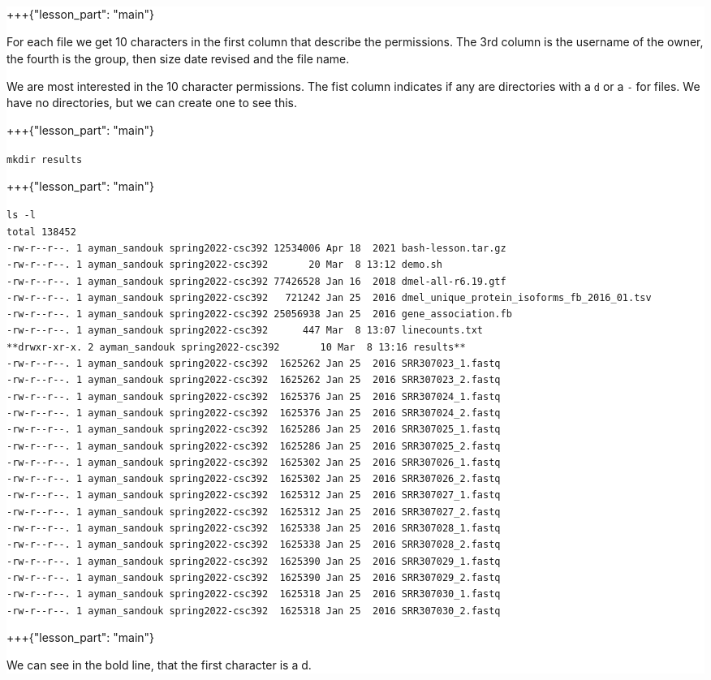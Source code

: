 


+++{"lesson_part": "main"}

For each file we get 10 characters in the first column that describe the permissions.  The 3rd column is the username of the owner, the fourth is the group, then size date revised and the file name.

We are most interested in the 10 character permissions. The fist column indicates if any are directories with a `d` or a `-` for files. We have no directories, but we can create one to see this.




+++{"lesson_part": "main"}

```
mkdir results
```




+++{"lesson_part": "main"}

```
ls -l
total 138452
-rw-r--r--. 1 ayman_sandouk spring2022-csc392 12534006 Apr 18  2021 bash-lesson.tar.gz
-rw-r--r--. 1 ayman_sandouk spring2022-csc392       20 Mar  8 13:12 demo.sh
-rw-r--r--. 1 ayman_sandouk spring2022-csc392 77426528 Jan 16  2018 dmel-all-r6.19.gtf
-rw-r--r--. 1 ayman_sandouk spring2022-csc392   721242 Jan 25  2016 dmel_unique_protein_isoforms_fb_2016_01.tsv
-rw-r--r--. 1 ayman_sandouk spring2022-csc392 25056938 Jan 25  2016 gene_association.fb
-rw-r--r--. 1 ayman_sandouk spring2022-csc392      447 Mar  8 13:07 linecounts.txt
**drwxr-xr-x. 2 ayman_sandouk spring2022-csc392       10 Mar  8 13:16 results**
-rw-r--r--. 1 ayman_sandouk spring2022-csc392  1625262 Jan 25  2016 SRR307023_1.fastq
-rw-r--r--. 1 ayman_sandouk spring2022-csc392  1625262 Jan 25  2016 SRR307023_2.fastq
-rw-r--r--. 1 ayman_sandouk spring2022-csc392  1625376 Jan 25  2016 SRR307024_1.fastq
-rw-r--r--. 1 ayman_sandouk spring2022-csc392  1625376 Jan 25  2016 SRR307024_2.fastq
-rw-r--r--. 1 ayman_sandouk spring2022-csc392  1625286 Jan 25  2016 SRR307025_1.fastq
-rw-r--r--. 1 ayman_sandouk spring2022-csc392  1625286 Jan 25  2016 SRR307025_2.fastq
-rw-r--r--. 1 ayman_sandouk spring2022-csc392  1625302 Jan 25  2016 SRR307026_1.fastq
-rw-r--r--. 1 ayman_sandouk spring2022-csc392  1625302 Jan 25  2016 SRR307026_2.fastq
-rw-r--r--. 1 ayman_sandouk spring2022-csc392  1625312 Jan 25  2016 SRR307027_1.fastq
-rw-r--r--. 1 ayman_sandouk spring2022-csc392  1625312 Jan 25  2016 SRR307027_2.fastq
-rw-r--r--. 1 ayman_sandouk spring2022-csc392  1625338 Jan 25  2016 SRR307028_1.fastq
-rw-r--r--. 1 ayman_sandouk spring2022-csc392  1625338 Jan 25  2016 SRR307028_2.fastq
-rw-r--r--. 1 ayman_sandouk spring2022-csc392  1625390 Jan 25  2016 SRR307029_1.fastq
-rw-r--r--. 1 ayman_sandouk spring2022-csc392  1625390 Jan 25  2016 SRR307029_2.fastq
-rw-r--r--. 1 ayman_sandouk spring2022-csc392  1625318 Jan 25  2016 SRR307030_1.fastq
-rw-r--r--. 1 ayman_sandouk spring2022-csc392  1625318 Jan 25  2016 SRR307030_2.fastq
```





+++{"lesson_part": "main"}

We can see in the bold line, that the first character is a d.
